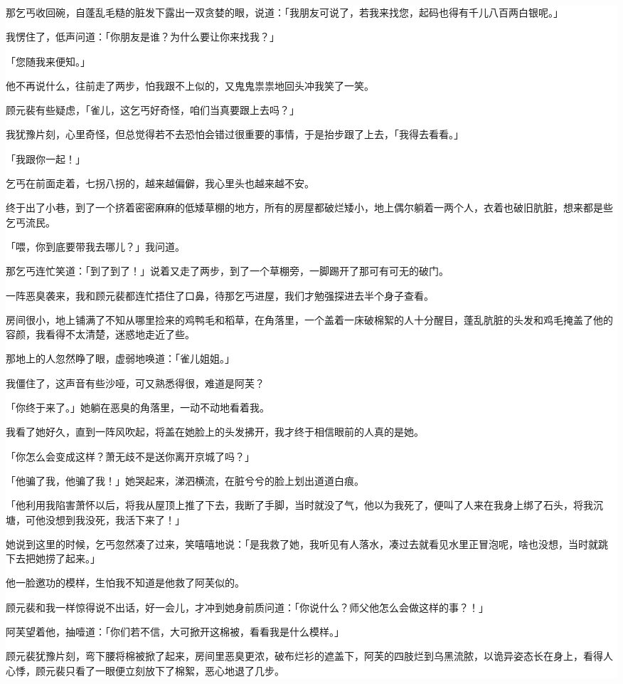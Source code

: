 那乞丐收回碗，自蓬乱毛糙的脏发下露出一双贪婪的眼，说道：「我朋友可说了，若我来找您，起码也得有千儿八百两白银呢。」


我愣住了，低声问道：「你朋友是谁？为什么要让你来找我？」


「您随我来便知。」


他不再说什么，往前走了两步，怕我跟不上似的，又鬼鬼祟祟地回头冲我笑了一笑。


顾元裴有些疑虑，「雀儿，这乞丐好奇怪，咱们当真要跟上去吗？」


我犹豫片刻，心里奇怪，但总觉得若不去恐怕会错过很重要的事情，于是抬步跟了上去，「我得去看看。」


「我跟你一起！」


乞丐在前面走着，七拐八拐的，越来越偏僻，我心里头也越来越不安。


终于出了小巷，到了一个挤着密密麻麻的低矮草棚的地方，所有的房屋都破烂矮小，地上偶尔躺着一两个人，衣着也破旧肮脏，想来都是些乞丐流民。


「喂，你到底要带我去哪儿？」我问道。


那乞丐连忙笑道：「到了到了！」说着又走了两步，到了一个草棚旁，一脚踢开了那可有可无的破门。


一阵恶臭袭来，我和顾元裴都连忙捂住了口鼻，待那乞丐进屋，我们才勉强探进去半个身子查看。


房间很小，地上铺满了不知从哪里捡来的鸡鸭毛和稻草，在角落里，一个盖着一床破棉絮的人十分醒目，蓬乱肮脏的头发和鸡毛掩盖了他的容颜，我看得不太清楚，迷惑地走近了些。


那地上的人忽然睁了眼，虚弱地唤道：「雀儿姐姐。」


我僵住了，这声音有些沙哑，可又熟悉得很，难道是阿芙？


「你终于来了。」她躺在恶臭的角落里，一动不动地看着我。


我看了她好久，直到一阵风吹起，将盖在她脸上的头发拂开，我才终于相信眼前的人真的是她。


「你怎么会变成这样？萧无歧不是送你离开京城了吗？」


「他骗了我，他骗了我！」她哭起来，涕泗横流，在脏兮兮的脸上划出道道白痕。


「他利用我陷害萧怀以后，将我从屋顶上推了下去，我断了手脚，当时就没了气，他以为我死了，便叫了人来在我身上绑了石头，将我沉塘，可他没想到我没死，我活下来了！」


她说到这里的时候，乞丐忽然凑了过来，笑嘻嘻地说：「是我救了她，我听见有人落水，凑过去就看见水里正冒泡呢，啥也没想，当时就跳下去把她捞了起来。」


他一脸邀功的模样，生怕我不知道是他救了阿芙似的。


顾元裴和我一样惊得说不出话，好一会儿，才冲到她身前质问道：「你说什么？师父他怎么会做这样的事？！」


阿芙望着他，抽噎道：「你们若不信，大可掀开这棉被，看看我是什么模样。」


顾元裴犹豫片刻，弯下腰将棉被掀了起来，房间里恶臭更浓，破布烂衫的遮盖下，阿芙的四肢烂到乌黑流脓，以诡异姿态长在身上，看得人心悸，顾元裴只看了一眼便立刻放下了棉絮，恶心地退了几步。
